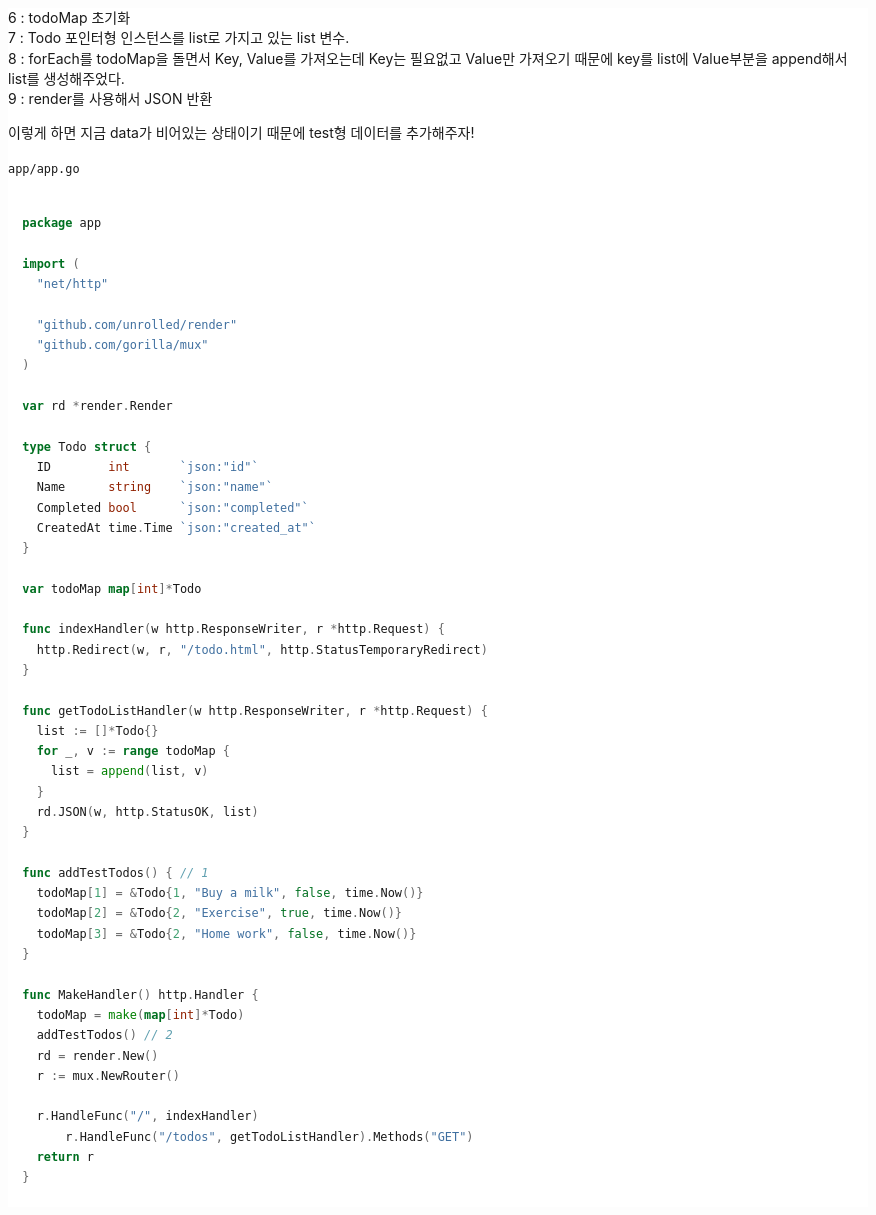6 : todoMap 초기화 <br />
7 : Todo 포인터형 인스턴스를 list로 가지고 있는 list 변수. <Br />
8 : forEach를 todoMap을 돌면서 Key, Value를 가져오는데 Key는 필요없고 Value만 가져오기 때문에 key를 list에 Value부분을 append해서 list를 생성해주었다. <br />
9 : render를 사용해서 JSON 반환 <br />

이렇게 하면 지금 data가 비어있는 상태이기 때문에 test형 데이터를 추가해주자! <br />

<code>app/app.go</code>
``` Go
  
  package app
  
  import (
    "net/http"
   
    "github.com/unrolled/render"
    "github.com/gorilla/mux"
  )
  
  var rd *render.Render
  
  type Todo struct {
    ID        int       `json:"id"`
    Name      string    `json:"name"`
    Completed bool      `json:"completed"`
    CreatedAt time.Time `json:"created_at"`
  }
  
  var todoMap map[int]*Todo
  
  func indexHandler(w http.ResponseWriter, r *http.Request) {
    http.Redirect(w, r, "/todo.html", http.StatusTemporaryRedirect)
  }
  
  func getTodoListHandler(w http.ResponseWriter, r *http.Request) { 
    list := []*Todo{} 
    for _, v := range todoMap {
      list = append(list, v)
    }
    rd.JSON(w, http.StatusOK, list) 
  }
  
  func addTestTodos() { // 1
    todoMap[1] = &Todo{1, "Buy a milk", false, time.Now()}
    todoMap[2] = &Todo{2, "Exercise", true, time.Now()}
    todoMap[3] = &Todo{2, "Home work", false, time.Now()}
  }
  
  func MakeHandler() http.Handler { 
    todoMap = make(map[int]*Todo)
    addTestTodos() // 2
    rd = render.New()
    r := mux.NewRouter()
    
    r.HandleFunc("/", indexHandler)
    	r.HandleFunc("/todos", getTodoListHandler).Methods("GET") 
    return r
  }
  
```
